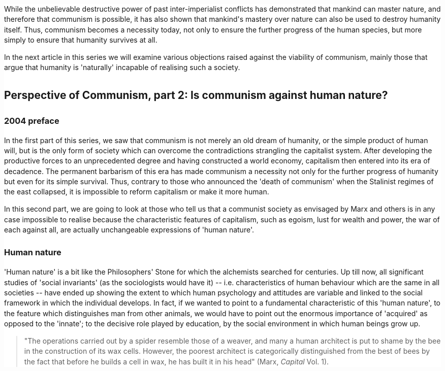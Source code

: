 While the unbelievable destructive power of past inter-imperialist
conflicts has demonstrated that mankind can master nature, and therefore
that communism is possible, it has also shown that mankind's mastery
over nature can also be used to destroy humanity itself. Thus, communism
becomes a necessity today, not only to ensure the further progress of
the human species, but more simply to ensure that humanity survives at
all.

In the next article in this series we will examine various objections
raised against the viability of communism, mainly those that argue that
humanity is 'naturally' incapable of realising such a society.

## Perspective of Communism, part 2: Is communism against human nature?

### 2004 preface

In the first part of this series, we saw that communism is not merely an
old dream of humanity, or the simple product of human will, but is the
only form of society which can overcome the contradictions strangling
the capitalist system. After developing the productive forces to an
unprecedented degree and having constructed a world economy, capitalism
then entered into its era of decadence. The permanent barbarism of this
era has made communism a necessity not only for the further progress of
humanity but even for its simple survival. Thus, contrary to those who
announced the 'death of communism' when the Stalinist regimes of the
east collapsed, it is impossible to reform capitalism or make it more
human.

In this second part, we are going to look at those who tell us that a
communist society as envisaged by Marx and others is in any case
impossible to realise because the characteristic features of capitalism,
such as egoism, lust for wealth and power, the war of each against all,
are actually unchangeable expressions of 'human nature'.

### Human nature

'Human nature' is a bit like the Philosophers' Stone for which the
alchemists searched for centuries. Up till now, all significant studies
of 'social invariants' (as the sociologists would have it) -- i.e.
characteristics of human behaviour which are the same in all societies
-- have ended up showing the extent to which human psychology and
attitudes are variable and linked to the social framework in which the
individual develops. In fact, if we wanted to point to a fundamental
characteristic of this 'human nature', to the feature which
distinguishes man from other animals, we would have to point out the
enormous importance of 'acquired' as opposed to the 'innate'; to the
decisive role played by education, by the social environment in which
human beings grow up.

>"The operations carried out by a spider resemble those of a weaver, and
>many a human architect is put to shame by the bee in the construction
>of its wax cells. However, the poorest architect is categorically
>distinguished from the best of bees by the fact that before he builds a
>cell in wax, he has built it in his head" (Marx, _Capital_ Vol. 1).
